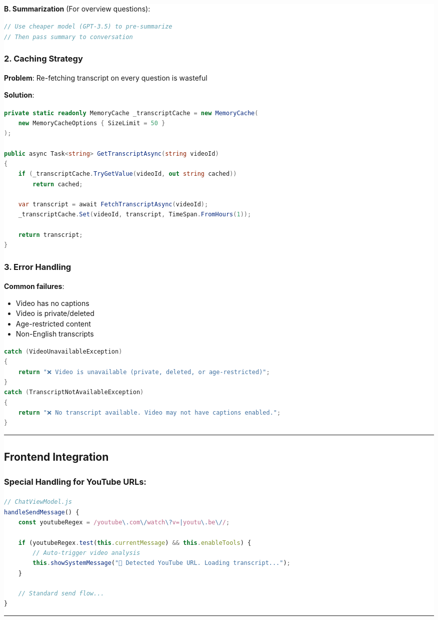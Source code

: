 **B. Summarization** (For overview questions):
```csharp
// Use cheaper model (GPT-3.5) to pre-summarize
// Then pass summary to conversation
```

### **2. Caching Strategy**
**Problem**: Re-fetching transcript on every question is wasteful

**Solution**:
```csharp
private static readonly MemoryCache _transcriptCache = new MemoryCache(
    new MemoryCacheOptions { SizeLimit = 50 }
);

public async Task<string> GetTranscriptAsync(string videoId)
{
    if (_transcriptCache.TryGetValue(videoId, out string cached))
        return cached;
    
    var transcript = await FetchTranscriptAsync(videoId);
    _transcriptCache.Set(videoId, transcript, TimeSpan.FromHours(1));
    
    return transcript;
}
```

### **3. Error Handling**
**Common failures**:
- Video has no captions
- Video is private/deleted
- Age-restricted content
- Non-English transcripts

```csharp
catch (VideoUnavailableException)
{
    return "❌ Video is unavailable (private, deleted, or age-restricted)";
}
catch (TranscriptNotAvailableException)
{
    return "❌ No transcript available. Video may not have captions enabled.";
}
```

---

## Frontend Integration

### **Special Handling for YouTube URLs**:

```javascript
// ChatViewModel.js
handleSendMessage() {
    const youtubeRegex = /youtube\.com\/watch\?v=|youtu\.be\//;
    
    if (youtubeRegex.test(this.currentMessage) && this.enableTools) {
        // Auto-trigger video analysis
        this.showSystemMessage("🎥 Detected YouTube URL. Loading transcript...");
    }
    
    // Standard send flow...
}
```

---